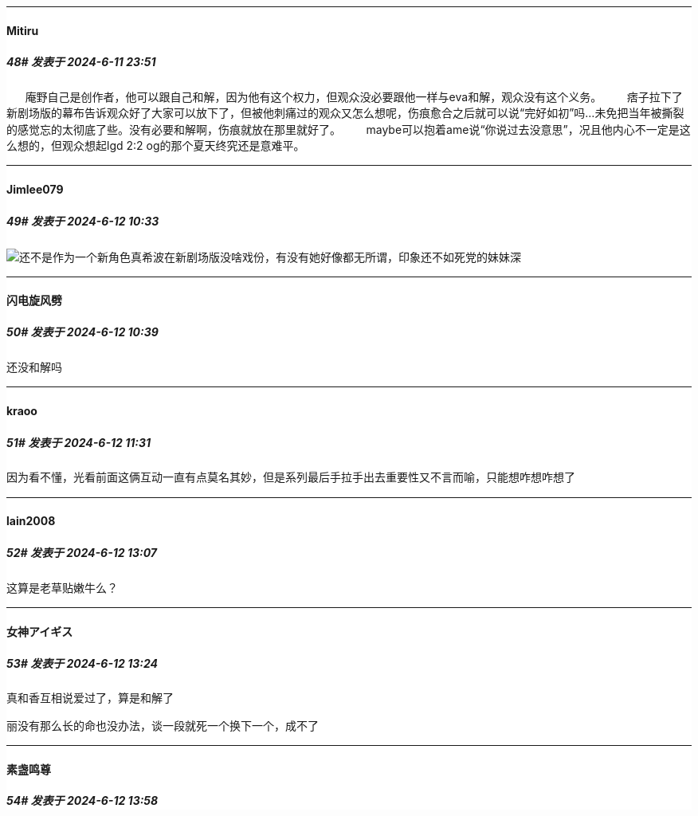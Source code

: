 
*****

####  Mitiru  
##### 48#       发表于 2024-6-11 23:51

      庵野自己是创作者，他可以跟自己和解，因为他有这个权力，但观众没必要跟他一样与eva和解，观众没有这个义务。
       痞子拉下了新剧场版的幕布告诉观众好了大家可以放下了，但被他刺痛过的观众又怎么想呢，伤痕愈合之后就可以说“完好如初”吗…未免把当年被撕裂的感觉忘的太彻底了些。没有必要和解啊，伤痕就放在那里就好了。
       maybe可以抱着ame说“你说过去没意思”，况且他内心不一定是这么想的，但观众想起lgd 2:2 og的那个夏天终究还是意难平。


*****

####  Jimlee079  
##### 49#       发表于 2024-6-12 10:33

<img src="https://static.saraba1st.com/image/smiley/face2017/009.gif" referrerpolicy="no-referrer">还不是作为一个新角色真希波在新剧场版没啥戏份，有没有她好像都无所谓，印象还不如死党的妹妹深


*****

####  闪电旋风劈  
##### 50#       发表于 2024-6-12 10:39

还没和解吗


*****

####  kraoo  
##### 51#       发表于 2024-6-12 11:31

因为看不懂，光看前面这俩互动一直有点莫名其妙，但是系列最后手拉手出去重要性又不言而喻，只能想咋想咋想了


*****

####  lain2008  
##### 52#       发表于 2024-6-12 13:07

这算是老草贴嫩牛么？


*****

####  女神アイギス  
##### 53#       发表于 2024-6-12 13:24

真和香互相说爱过了，算是和解了

丽没有那么长的命也没办法，谈一段就死一个换下一个，成不了


*****

####  素盏鸣尊  
##### 54#       发表于 2024-6-12 13:58
